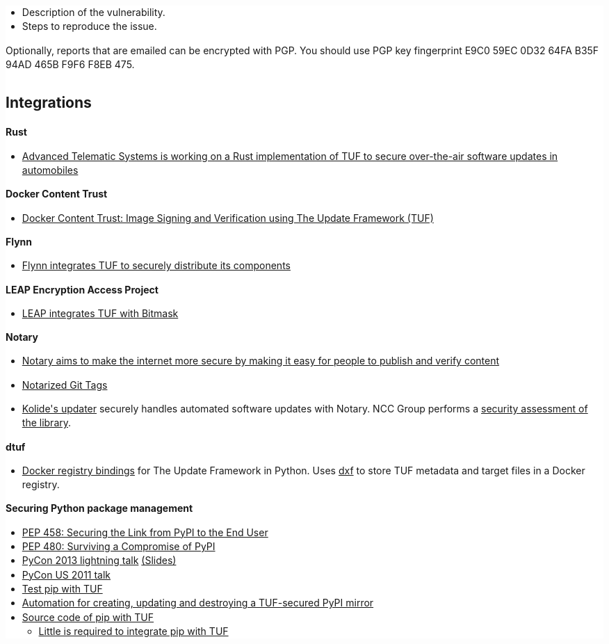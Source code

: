* Description of the vulnerability.
* Steps to reproduce the issue.

Optionally, reports that are emailed can be encrypted with PGP.  You should use
PGP key fingerprint E9C0 59EC 0D32 64FA B35F  94AD 465B F9F6 F8EB 475.

## Integrations

**Rust**

* [Advanced Telematic Systems is working on a Rust implementation of TUF to secure over-the-air software updates in automobiles](https://crates.io/crates/tuf)

**Docker Content Trust**
* [Docker Content Trust: Image Signing and Verification using The Update Framework (TUF)](https://blog.docker.com/2015/08/content-trust-docker-1-8/)

**Flynn**

* [Flynn integrates TUF to securely distribute its components](https://flynn.io/docs/development#the-update-framework-%28tuf%29)

**LEAP Encryption Access Project**

* [LEAP integrates TUF with Bitmask](https://leap.se/en/2014/darkest-night)

**Notary**

* [Notary aims to make the internet more secure by making it easy for people to publish and verify content](https://github.com/docker/notary)

* [Notarized Git Tags](https://github.com/docker/global-hack-day-3/tree/master/docker-bdx)

* [Kolide's updater](https://github.com/kolide/updater) securely handles automated software updates with Notary.  NCC Group
performs a [security assessment of the library](https://www.nccgroup.trust/globalassets/our-research/us/public-reports/2017/ncc-group-kolide-the-update-framework-security-assessment.pdf).

**dtuf**

* [Docker registry bindings](https://github.com/davedoesdev/dtuf) for The Update Framework in Python. Uses [dxf](https://github.com/davedoesdev/dxf) to store TUF metadata and target files in a Docker registry.

**Securing Python package management**

* [PEP 458: Securing the Link from PyPI to the End User](https://github.com/theupdateframework/pep-on-pypi-with-tuf)
* [PEP 480: Surviving a Compromise of PyPI](https://github.com/theupdateframework/pep-maximum-security-model)
* [PyCon 2013 lightning talk](https://www.youtube.com/watch?v=2sx1lS6cT3g) [(Slides)](https://docs.google.com/presentation/d/1FMptD5sMH41BTgS3-PN0-7j5Zqvs_zZZ3ntsD_4u-7w/edit?usp=sharing)
* [PyCon US 2011 talk](https://pyvideo.org/video/412/pycon-2011--tuf--secure-software-updates-in-pytho)
* [Test pip with TUF](https://github.com/theupdateframework/pip/wiki/pip-over-TUF)
* [Automation for creating, updating and destroying a TUF-secured PyPI mirror](https://github.com/theupdateframework/pypi.updateframework.com)
* [Source code of pip with TUF](https://github.com/theupdateframework/pip/tree/tuf-master)
    * [Little is required to integrate pip with TUF](https://github.com/theupdateframework/pip/compare/pypa:master...tuf-master)

